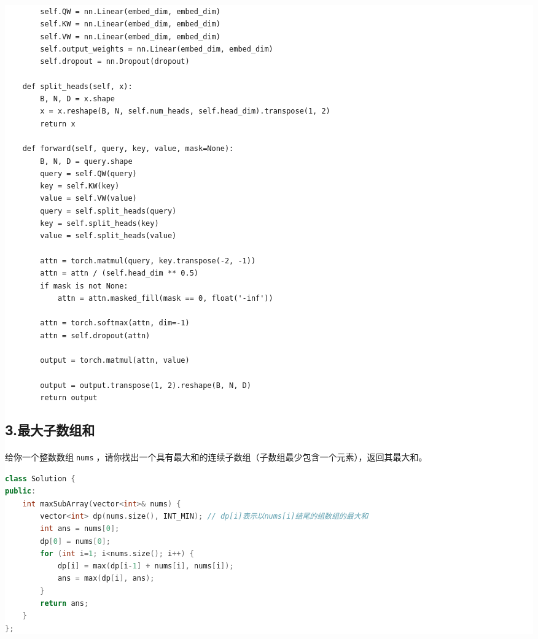             self.QW = nn.Linear(embed_dim, embed_dim)
            self.KW = nn.Linear(embed_dim, embed_dim)
            self.VW = nn.Linear(embed_dim, embed_dim)
            self.output_weights = nn.Linear(embed_dim, embed_dim)
            self.dropout = nn.Dropout(dropout)
    
        def split_heads(self, x):
            B, N, D = x.shape
            x = x.reshape(B, N, self.num_heads, self.head_dim).transpose(1, 2)
            return x
    
        def forward(self, query, key, value, mask=None):
            B, N, D = query.shape
            query = self.QW(query)
            key = self.KW(key)
            value = self.VW(value)
            query = self.split_heads(query)
            key = self.split_heads(key)
            value = self.split_heads(value)
    
            attn = torch.matmul(query, key.transpose(-2, -1))
            attn = attn / (self.head_dim ** 0.5)
            if mask is not None:
                attn = attn.masked_fill(mask == 0, float('-inf'))
    
            attn = torch.softmax(attn, dim=-1)
            attn = self.dropout(attn)
    
            output = torch.matmul(attn, value)
    
            output = output.transpose(1, 2).reshape(B, N, D)
            return output



<h2 id="3.最大子数组和">3.最大子数组和</h2>

给你一个整数数组 `nums` ，请你找出一个具有最大和的连续子数组（子数组最少包含一个元素），返回其最大和。

```C++
class Solution {
public:
    int maxSubArray(vector<int>& nums) {
        vector<int> dp(nums.size(), INT_MIN); // dp[i]表示以nums[i]结尾的组数组的最大和
        int ans = nums[0];
        dp[0] = nums[0];
        for (int i=1; i<nums.size(); i++) {
            dp[i] = max(dp[i-1] + nums[i], nums[i]);
            ans = max(dp[i], ans);
        }
        return ans;
    }
};
```



